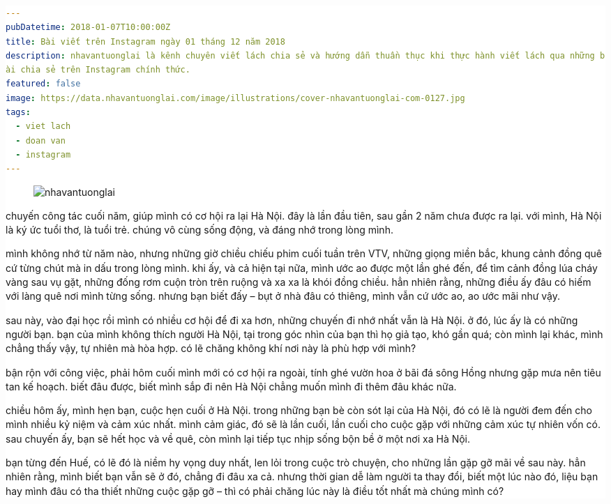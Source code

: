```yaml
---
pubDatetime: 2018-01-07T10:00:00Z
title: Bài viết trên Instagram ngày 01 tháng 12 năm 2018
description: nhavantuonglai là kênh chuyên viết lách chia sẻ và hướng dẫn thuần thục khi thực hành viết lách qua những bài chia sẻ trên Instagram chính thức.
featured: false
image: https://data.nhavantuonglai.com/image/illustrations/cover-nhavantuonglai-com-0127.jpg
tags:
  - viet lach
  - doan van
  - instagram
---
```


<figure><img src="https://data.nhavantuonglai.com/image/illustrations/cover-nhavantuonglai-com-0132.jpg" alt="nhavantuonglai" title="nhavantuonglai" height=100% width=100%><figcaption><p></p></figcaption></figure>

chuyến công tác cuối năm, giúp mình có cơ hội ra lại Hà Nội. đây là lần đầu tiên, sau gần 2 năm chưa được ra lại. với mình, Hà Nội là ký ức tuổi thơ, là tuổi trẻ. chúng vô cùng sống động, và đáng nhớ trong lòng mình.

mình không nhớ từ năm nào, nhưng những giờ chiều chiếu phim cuối tuần trên VTV, những giọng miền bắc, khung cảnh đồng quê cứ từng chút mà in dấu trong lòng mình. khi ấy, và cả hiện tại nữa, mình ước ao được một lần ghé đến, để tìm cảnh đồng lúa cháy vàng sau vụ gặt, những đống rơm cuộn tròn trên ruộng và xa xa là khói đồng chiều. hẳn nhiên rằng, những điều ấy đâu có hiếm với làng quê nơi mình từng sống. nhưng bạn biết đấy – bụt ở nhà đâu có thiêng, mình vẫn cứ ước ao, ao ước mãi như vậy.

sau này, vào đại học rồi mình có nhiều cơ hội để đi xa hơn, những chuyến đi nhớ nhất vẫn là Hà Nội. ở đó, lúc ấy là có những người bạn. bạn của mình không thích người Hà Nội, tại trong góc nhìn của bạn thì họ giả tạo, khó gần quá; còn mình lại khác, mình chẳng thấy vậy, tự nhiên mà hòa hợp. có lẽ chăng không khí nơi này là phù hợp với mình?

bận rộn với công việc, phải hôm cuối mình mới có cơ hội ra ngoài, tính ghé vườn hoa ở bãi đá sông Hồng nhưng gặp mưa nên tiêu tan kế hoạch. biết đâu được, biết mình sắp đi nên Hà Nội chẳng muốn mình đi thêm đâu khác nữa.

chiều hôm ấy, mình hẹn bạn, cuộc hẹn cuối ở Hà Nội. trong những bạn bè còn sót lại của Hà Nội, đó có lẽ là người đem đến cho mình nhiều kỷ niệm và cảm xúc nhất. mình cảm giác, đó sẽ là lần cuối, lần cuối cho cuộc gặp với những cảm xúc tự nhiên vốn có. sau chuyến ấy, bạn sẽ hết học và về quê, còn mình lại tiếp tục nhịp sống bộn bề ở một nơi xa Hà Nội.

bạn từng đến Huế, có lẽ đó là niềm hy vọng duy nhất, len lỏi trong cuộc trò chuyện, cho những lần gặp gỡ mãi về sau này. hẳn nhiên rằng, mình biết bạn vẫn sẽ ở đó, chẳng đi đâu xa cả. nhưng thời gian dễ làm người ta thay đổi, biết một lúc nào đó, liệu bạn hay mình đâu có tha thiết những cuộc gặp gỡ – thì có phải chăng lúc này là điều tốt nhất mà chúng mình có?
